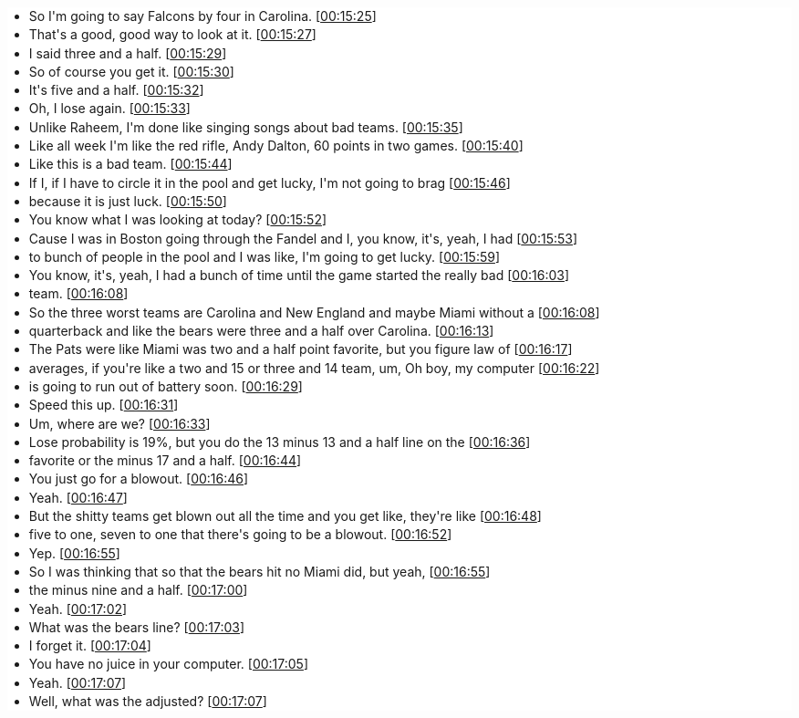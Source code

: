 *  So I'm going to say Falcons by four in Carolina. [[00:15:25](https://www.youtube.com/watch?v=WZwJc-C2OvU&t=925.72s)]
*  That's a good, good way to look at it. [[00:15:27](https://www.youtube.com/watch?v=WZwJc-C2OvU&t=927.6800000000001s)]
*  I said three and a half. [[00:15:29](https://www.youtube.com/watch?v=WZwJc-C2OvU&t=929.6s)]
*  So of course you get it. [[00:15:30](https://www.youtube.com/watch?v=WZwJc-C2OvU&t=930.8800000000001s)]
*  It's five and a half. [[00:15:32](https://www.youtube.com/watch?v=WZwJc-C2OvU&t=932.08s)]
*  Oh, I lose again. [[00:15:33](https://www.youtube.com/watch?v=WZwJc-C2OvU&t=933.48s)]
*  Unlike Raheem, I'm done like singing songs about bad teams. [[00:15:35](https://www.youtube.com/watch?v=WZwJc-C2OvU&t=935.36s)]
*  Like all week I'm like the red rifle, Andy Dalton, 60 points in two games. [[00:15:40](https://www.youtube.com/watch?v=WZwJc-C2OvU&t=940.0s)]
*  Like this is a bad team. [[00:15:44](https://www.youtube.com/watch?v=WZwJc-C2OvU&t=944.6400000000001s)]
*  If I, if I have to circle it in the pool and get lucky, I'm not going to brag [[00:15:46](https://www.youtube.com/watch?v=WZwJc-C2OvU&t=946.24s)]
*  because it is just luck. [[00:15:50](https://www.youtube.com/watch?v=WZwJc-C2OvU&t=950.84s)]
*  You know what I was looking at today? [[00:15:52](https://www.youtube.com/watch?v=WZwJc-C2OvU&t=952.6400000000001s)]
*  Cause I was in Boston going through the Fandel and I, you know, it's, yeah, I had [[00:15:53](https://www.youtube.com/watch?v=WZwJc-C2OvU&t=953.9200000000001s)]
*  to bunch of people in the pool and I was like, I'm going to get lucky. [[00:15:59](https://www.youtube.com/watch?v=WZwJc-C2OvU&t=959.2800000000001s)]
*  You know, it's, yeah, I had a bunch of time until the game started the really bad [[00:16:03](https://www.youtube.com/watch?v=WZwJc-C2OvU&t=963.28s)]
*  team. [[00:16:08](https://www.youtube.com/watch?v=WZwJc-C2OvU&t=968.5999999999999s)]
*  So the three worst teams are Carolina and New England and maybe Miami without a [[00:16:08](https://www.youtube.com/watch?v=WZwJc-C2OvU&t=968.92s)]
*  quarterback and like the bears were three and a half over Carolina. [[00:16:13](https://www.youtube.com/watch?v=WZwJc-C2OvU&t=973.0s)]
*  The Pats were like Miami was two and a half point favorite, but you figure law of [[00:16:17](https://www.youtube.com/watch?v=WZwJc-C2OvU&t=977.68s)]
*  averages, if you're like a two and 15 or three and 14 team, um, Oh boy, my computer [[00:16:22](https://www.youtube.com/watch?v=WZwJc-C2OvU&t=982.0s)]
*  is going to run out of battery soon. [[00:16:29](https://www.youtube.com/watch?v=WZwJc-C2OvU&t=989.8399999999999s)]
*  Speed this up. [[00:16:31](https://www.youtube.com/watch?v=WZwJc-C2OvU&t=991.7199999999999s)]
*  Um, where are we? [[00:16:33](https://www.youtube.com/watch?v=WZwJc-C2OvU&t=993.28s)]
*  Lose probability is 19%, but you do the 13 minus 13 and a half line on the [[00:16:36](https://www.youtube.com/watch?v=WZwJc-C2OvU&t=996.36s)]
*  favorite or the minus 17 and a half. [[00:16:44](https://www.youtube.com/watch?v=WZwJc-C2OvU&t=1004.04s)]
*  You just go for a blowout. [[00:16:46](https://www.youtube.com/watch?v=WZwJc-C2OvU&t=1006.3199999999999s)]
*  Yeah. [[00:16:47](https://www.youtube.com/watch?v=WZwJc-C2OvU&t=1007.88s)]
*  But the shitty teams get blown out all the time and you get like, they're like [[00:16:48](https://www.youtube.com/watch?v=WZwJc-C2OvU&t=1008.16s)]
*  five to one, seven to one that there's going to be a blowout. [[00:16:52](https://www.youtube.com/watch?v=WZwJc-C2OvU&t=1012.0799999999999s)]
*  Yep. [[00:16:55](https://www.youtube.com/watch?v=WZwJc-C2OvU&t=1015.3199999999999s)]
*  So I was thinking that so that the bears hit no Miami did, but yeah, [[00:16:55](https://www.youtube.com/watch?v=WZwJc-C2OvU&t=1015.64s)]
*  the minus nine and a half. [[00:17:00](https://www.youtube.com/watch?v=WZwJc-C2OvU&t=1020.2800000000001s)]
*  Yeah. [[00:17:02](https://www.youtube.com/watch?v=WZwJc-C2OvU&t=1022.96s)]
*  What was the bears line? [[00:17:03](https://www.youtube.com/watch?v=WZwJc-C2OvU&t=1023.2s)]
*  I forget it. [[00:17:04](https://www.youtube.com/watch?v=WZwJc-C2OvU&t=1024.96s)]
*  You have no juice in your computer. [[00:17:05](https://www.youtube.com/watch?v=WZwJc-C2OvU&t=1025.44s)]
*  Yeah. [[00:17:07](https://www.youtube.com/watch?v=WZwJc-C2OvU&t=1027.1200000000001s)]
*  Well, what was the adjusted? [[00:17:07](https://www.youtube.com/watch?v=WZwJc-C2OvU&t=1027.28s)]